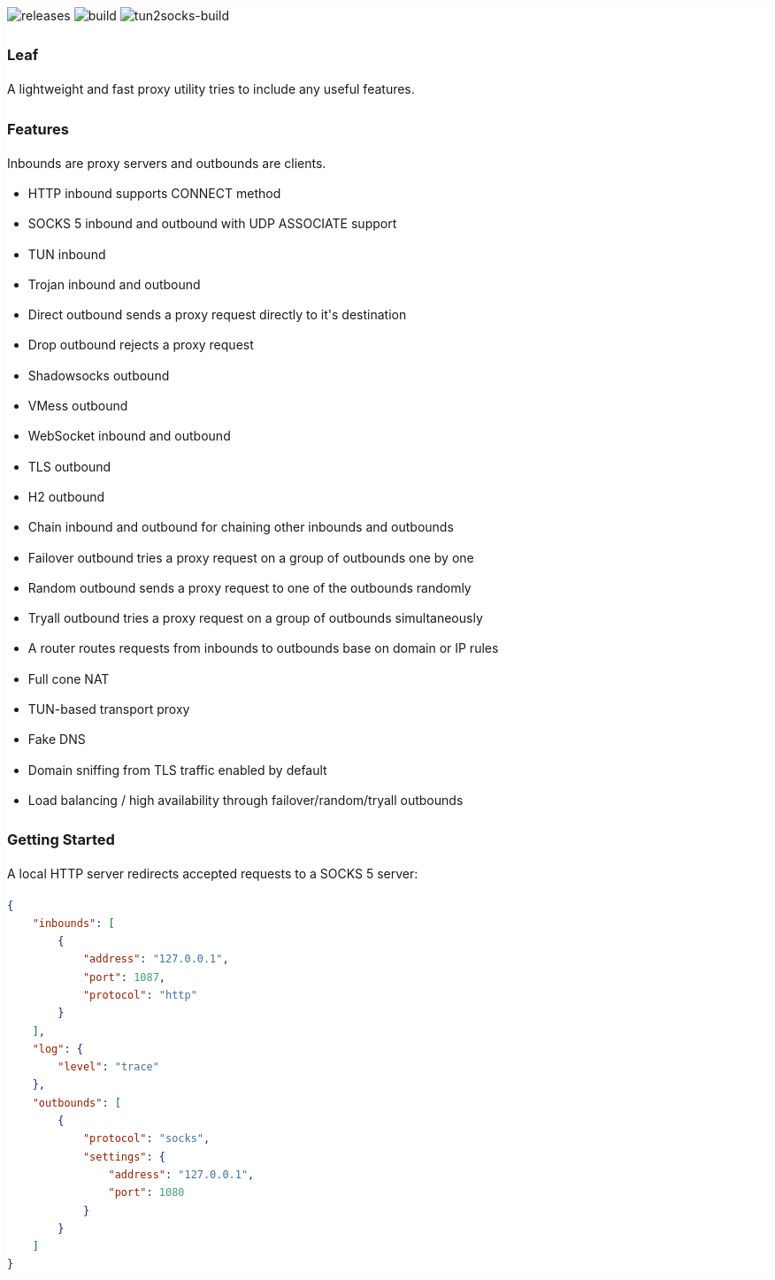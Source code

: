 ![releases](https://github.com/eycorsican/leaf/workflows/releases/badge.svg)
![build](https://github.com/eycorsican/leaf/workflows/build/badge.svg)
![tun2socks-build](https://github.com/eycorsican/leaf/workflows/tun2socks-build/badge.svg)

### Leaf
A lightweight and fast proxy utility tries to include any useful features.

### Features
Inbounds are proxy servers and outbounds are clients.

- HTTP inbound supports CONNECT method
- SOCKS 5 inbound and outbound with UDP ASSOCIATE support
- TUN inbound
- Trojan inbound and outbound
- Direct outbound sends a proxy request directly to it's destination
- Drop outbound rejects a proxy request
- Shadowsocks outbound
- VMess outbound

- WebSocket inbound and outbound
- TLS outbound
- H2 outbound

- Chain inbound and outbound for chaining other inbounds and outbounds
- Failover outbound tries a proxy request on a group of outbounds one by one
- Random outbound sends a proxy request to one of the outbounds randomly
- Tryall outbound tries a proxy request on a group of outbounds simultaneously

- A router routes requests from inbounds to outbounds base on domain or IP rules
- Full cone NAT
- TUN-based transport proxy
- Fake DNS
- Domain sniffing from TLS traffic enabled by default
- Load balancing / high availability through failover/random/tryall outbounds

### Getting Started
A local HTTP server redirects accepted requests to a SOCKS 5 server:

```json
{
    "inbounds": [
        {
            "address": "127.0.0.1",
            "port": 1087,
            "protocol": "http"
        }
    ],
    "log": {
        "level": "trace"
    },
    "outbounds": [
        {
            "protocol": "socks",
            "settings": {
                "address": "127.0.0.1",
                "port": 1080
            }
        }
    ]
}
```
